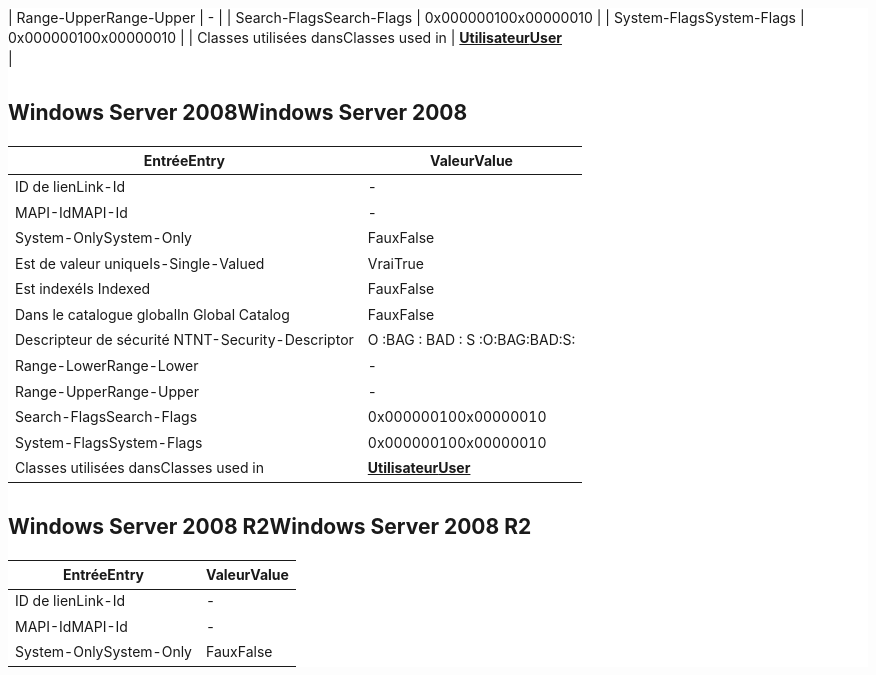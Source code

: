 | <span data-ttu-id="c43e0-196">Range-Upper</span><span class="sxs-lookup"><span data-stu-id="c43e0-196">Range-Upper</span></span>            | \-                                |
| <span data-ttu-id="c43e0-197">Search-Flags</span><span class="sxs-lookup"><span data-stu-id="c43e0-197">Search-Flags</span></span>           | <span data-ttu-id="c43e0-198">0x00000010</span><span class="sxs-lookup"><span data-stu-id="c43e0-198">0x00000010</span></span>                        |
| <span data-ttu-id="c43e0-199">System-Flags</span><span class="sxs-lookup"><span data-stu-id="c43e0-199">System-Flags</span></span>           | <span data-ttu-id="c43e0-200">0x00000010</span><span class="sxs-lookup"><span data-stu-id="c43e0-200">0x00000010</span></span>                        |
| <span data-ttu-id="c43e0-201">Classes utilisées dans</span><span class="sxs-lookup"><span data-stu-id="c43e0-201">Classes used in</span></span>        | [<span data-ttu-id="c43e0-202">**Utilisateur**</span><span class="sxs-lookup"><span data-stu-id="c43e0-202">**User**</span></span>](c-user.md)<br/> |



## <a name="windows-server-2008"></a><span data-ttu-id="c43e0-203">Windows Server 2008</span><span class="sxs-lookup"><span data-stu-id="c43e0-203">Windows Server 2008</span></span>



| <span data-ttu-id="c43e0-204">Entrée</span><span class="sxs-lookup"><span data-stu-id="c43e0-204">Entry</span></span> | <span data-ttu-id="c43e0-205">Valeur</span><span class="sxs-lookup"><span data-stu-id="c43e0-205">Value</span></span> |
|------------------------|-----------------------------------|
| <span data-ttu-id="c43e0-206">ID de lien</span><span class="sxs-lookup"><span data-stu-id="c43e0-206">Link-Id</span></span>                | \-                                |
| <span data-ttu-id="c43e0-207">MAPI-Id</span><span class="sxs-lookup"><span data-stu-id="c43e0-207">MAPI-Id</span></span>                | \-                                |
| <span data-ttu-id="c43e0-208">System-Only</span><span class="sxs-lookup"><span data-stu-id="c43e0-208">System-Only</span></span>            | <span data-ttu-id="c43e0-209">Faux</span><span class="sxs-lookup"><span data-stu-id="c43e0-209">False</span></span>                             |
| <span data-ttu-id="c43e0-210">Est de valeur unique</span><span class="sxs-lookup"><span data-stu-id="c43e0-210">Is-Single-Valued</span></span>       | <span data-ttu-id="c43e0-211">Vrai</span><span class="sxs-lookup"><span data-stu-id="c43e0-211">True</span></span>                              |
| <span data-ttu-id="c43e0-212">Est indexé</span><span class="sxs-lookup"><span data-stu-id="c43e0-212">Is Indexed</span></span>             | <span data-ttu-id="c43e0-213">Faux</span><span class="sxs-lookup"><span data-stu-id="c43e0-213">False</span></span>                             |
| <span data-ttu-id="c43e0-214">Dans le catalogue global</span><span class="sxs-lookup"><span data-stu-id="c43e0-214">In Global Catalog</span></span>      | <span data-ttu-id="c43e0-215">Faux</span><span class="sxs-lookup"><span data-stu-id="c43e0-215">False</span></span>                             |
| <span data-ttu-id="c43e0-216">Descripteur de sécurité NT</span><span class="sxs-lookup"><span data-stu-id="c43e0-216">NT-Security-Descriptor</span></span> | <span data-ttu-id="c43e0-217">O :BAG : BAD : S :</span><span class="sxs-lookup"><span data-stu-id="c43e0-217">O:BAG:BAD:S:</span></span>                      |
| <span data-ttu-id="c43e0-218">Range-Lower</span><span class="sxs-lookup"><span data-stu-id="c43e0-218">Range-Lower</span></span>            | \-                                |
| <span data-ttu-id="c43e0-219">Range-Upper</span><span class="sxs-lookup"><span data-stu-id="c43e0-219">Range-Upper</span></span>            | \-                                |
| <span data-ttu-id="c43e0-220">Search-Flags</span><span class="sxs-lookup"><span data-stu-id="c43e0-220">Search-Flags</span></span>           | <span data-ttu-id="c43e0-221">0x00000010</span><span class="sxs-lookup"><span data-stu-id="c43e0-221">0x00000010</span></span>                        |
| <span data-ttu-id="c43e0-222">System-Flags</span><span class="sxs-lookup"><span data-stu-id="c43e0-222">System-Flags</span></span>           | <span data-ttu-id="c43e0-223">0x00000010</span><span class="sxs-lookup"><span data-stu-id="c43e0-223">0x00000010</span></span>                        |
| <span data-ttu-id="c43e0-224">Classes utilisées dans</span><span class="sxs-lookup"><span data-stu-id="c43e0-224">Classes used in</span></span>        | [<span data-ttu-id="c43e0-225">**Utilisateur**</span><span class="sxs-lookup"><span data-stu-id="c43e0-225">**User**</span></span>](c-user.md)<br/> |



## <a name="windows-server-2008-r2"></a><span data-ttu-id="c43e0-226">Windows Server 2008 R2</span><span class="sxs-lookup"><span data-stu-id="c43e0-226">Windows Server 2008 R2</span></span>



| <span data-ttu-id="c43e0-227">Entrée</span><span class="sxs-lookup"><span data-stu-id="c43e0-227">Entry</span></span> | <span data-ttu-id="c43e0-228">Valeur</span><span class="sxs-lookup"><span data-stu-id="c43e0-228">Value</span></span> |
|------------------------|-----------------------------------|
| <span data-ttu-id="c43e0-229">ID de lien</span><span class="sxs-lookup"><span data-stu-id="c43e0-229">Link-Id</span></span>                | \-                                |
| <span data-ttu-id="c43e0-230">MAPI-Id</span><span class="sxs-lookup"><span data-stu-id="c43e0-230">MAPI-Id</span></span>                | \-                                |
| <span data-ttu-id="c43e0-231">System-Only</span><span class="sxs-lookup"><span data-stu-id="c43e0-231">System-Only</span></span>            | <span data-ttu-id="c43e0-232">Faux</span><span class="sxs-lookup"><span data-stu-id="c43e0-232">False</span></span>                             |